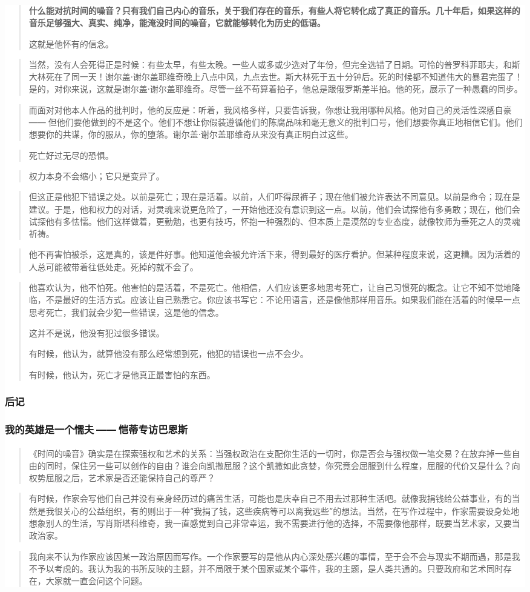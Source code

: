 

> **什么能对抗时间的噪音？只有我们自己内心的音乐，关于我们存在的音乐，有些人将它转化成了真正的音乐。几十年后，如果这样的音乐足够强大、真实、纯净，能淹没时间的噪音，它就能够转化为历史的低语。**
>
> 这就是他怀有的信念。



> 当然，没有人会死得正是时候：有些太早，有些太晚。一些人或多或少选对了年份，但完全选错了日期。可怜的普罗科菲耶夫，和斯大林死在了同一天！谢尔盖·谢尔盖耶维奇晚上八点中风，九点去世。斯大林死于五十分钟后。死的时候都不知道伟大的暴君完蛋了！是的，对你来说，这就是谢尔盖·谢尔盖耶维奇。尽管一丝不苟算着拍子，他总是跟俄罗斯差半拍。他的死，展示了一种愚蠢的同步。



> 而面对对他本人作品的批判时，他的反应是：听着，我风格多样，只要告诉我，你想让我用哪种风格。他对自己的灵活性深感自豪 —— 但他们要他做到的不是这个。他们不想让你假装遵循他们的陈腐品味和毫无意义的批判口号，他们想要你真正地相信它们。他们想要你的共谋，你的服从，你的堕落。谢尔盖·谢尔盖耶维奇从来没有真正明白过这些。



> 死亡好过无尽的恐惧。



> 权力本身不会缩小；它只是变异了。



> 但这正是他犯下错误之处。以前是死亡；现在是活着。以前，人们吓得尿裤子；现在他们被允许表达不同意见。以前是命令；现在是建议。于是，他和权力的对话，对灵魂来说更危险了，一开始他还没有意识到这一点。以前，他们会试探他有多勇敢；现在，他们会试探他有多怯懦。他们这样做着，更勤勉，也更有技巧，怀抱一种强烈的、但本质上是漠然的专业态度，就像牧师为垂死之人的灵魂祈祷。



> 他不再害怕被杀，这是真的，该是件好事。他知道他会被允许活下来，得到最好的医疗看护。但某种程度来说，这更糟。因为活着的人总可能被带着往低处走。死掉的就不会了。



> 他喜欢认为，他不怕死。他害怕的是活着，不是死亡。他相信，人们应该更多地思考死亡，让自己习惯死的概念。让它不知不觉地降临，不是最好的生活方式。应该让自己熟悉它。你应该书写它：不论用语言，还是像他那样用音乐。如果我们能在活着的时候早一点思考死亡，我们就会少犯一些错误，这是他的信念。
>
> 这并不是说，他没有犯过很多错误。
>
> 有时候，他认为，就算他没有那么经常想到死，他犯的错误也一点不会少。
>
> 有时候，他认为，死亡才是他真正最害怕的东西。



### 后记



### 我的英雄是一个懦夫 —— 恺蒂专访巴恩斯

> 《时间的噪音》确实是在探索强权和艺术的关系：当强权政治在支配你生活的一切时，你是否会与强权做一笔交易？在放弃掉一些自由的同时，保住另一些可以创作的自由？谁会向凯撒屈服？这个凯撒如此贪婪，你究竟会屈服到什么程度，屈服的代价又是什么？向权势屈服之后，艺术家是否还能保持自己的尊严？



> 有时候，作家会写他们自己并没有亲身经历过的痛苦生活，可能也是庆幸自己不用去过那种生活吧。就像我捐钱给公益事业，有的当然是我很关心的公益组织，有的则出于一种“我捐了钱，这些疾病等可以离我远些”的想法。当然，在写作过程中，作家需要设身处地想象别人的生活，写肖斯塔科维奇，我一直感觉到自己非常幸运，我不需要进行他的选择，不需要像他那样，既要当艺术家，又要当政治家。



> 我向来不认为作家应该因某一政治原因而写作。一个作家要写的是他从内心深处感兴趣的事情，至于会不会与现实不期而遇，那是我不予以考虑的。我认为我的书所反映的主题，并不局限于某个国家或某个事件，我的主题，是人类共通的。只要政府和艺术同时存在，大家就一直会问这个问题。


